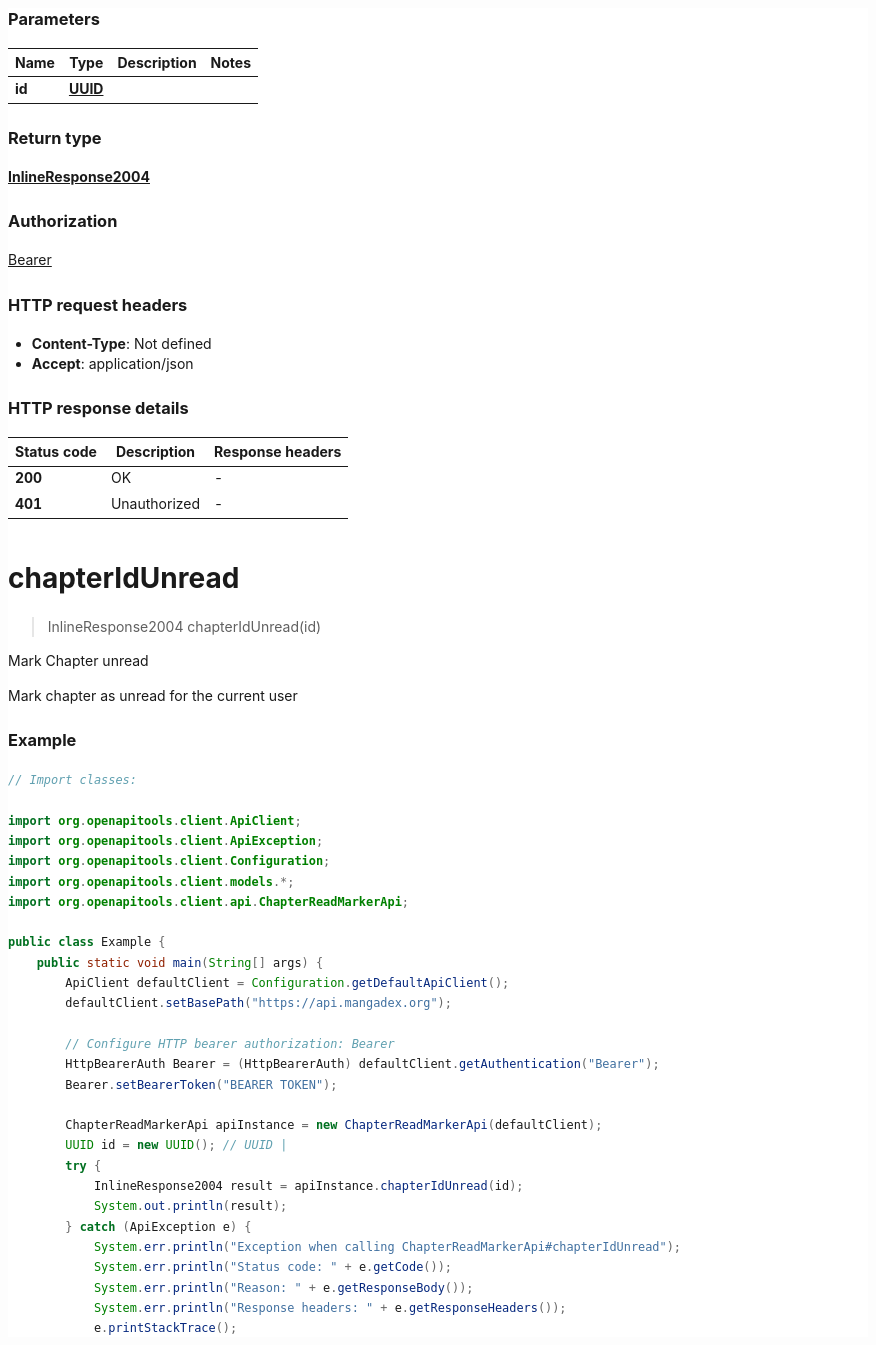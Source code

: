 ### Parameters

Name | Type | Description  | Notes
------------- | ------------- | ------------- | -------------
 **id** | [**UUID**](.md)|  |

### Return type

[**InlineResponse2004**](InlineResponse2004.md)

### Authorization

[Bearer](../README.md#Bearer)

### HTTP request headers

 - **Content-Type**: Not defined
 - **Accept**: application/json

### HTTP response details
| Status code | Description | Response headers |
|-------------|-------------|------------------|
**200** | OK |  -  |
**401** | Unauthorized |  -  |

<a name="chapterIdUnread"></a>
# **chapterIdUnread**
> InlineResponse2004 chapterIdUnread(id)

Mark Chapter unread

Mark chapter as unread for the current user

### Example

```java
// Import classes:

import org.openapitools.client.ApiClient;
import org.openapitools.client.ApiException;
import org.openapitools.client.Configuration;
import org.openapitools.client.models.*;
import org.openapitools.client.api.ChapterReadMarkerApi;

public class Example {
    public static void main(String[] args) {
        ApiClient defaultClient = Configuration.getDefaultApiClient();
        defaultClient.setBasePath("https://api.mangadex.org");

        // Configure HTTP bearer authorization: Bearer
        HttpBearerAuth Bearer = (HttpBearerAuth) defaultClient.getAuthentication("Bearer");
        Bearer.setBearerToken("BEARER TOKEN");

        ChapterReadMarkerApi apiInstance = new ChapterReadMarkerApi(defaultClient);
        UUID id = new UUID(); // UUID | 
        try {
            InlineResponse2004 result = apiInstance.chapterIdUnread(id);
            System.out.println(result);
        } catch (ApiException e) {
            System.err.println("Exception when calling ChapterReadMarkerApi#chapterIdUnread");
            System.err.println("Status code: " + e.getCode());
            System.err.println("Reason: " + e.getResponseBody());
            System.err.println("Response headers: " + e.getResponseHeaders());
            e.printStackTrace();
```